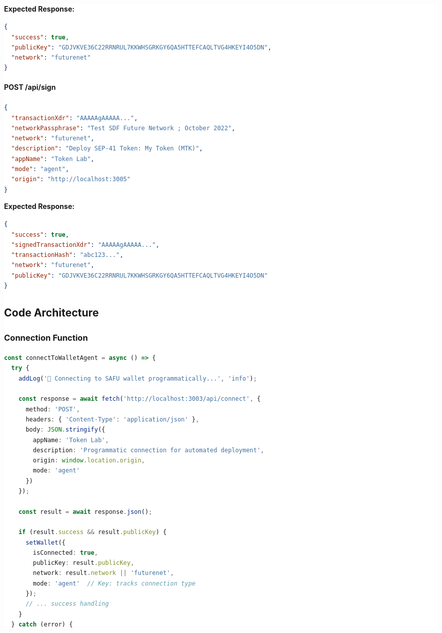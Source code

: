**Expected Response:**
```json
{
  "success": true,
  "publicKey": "GDJVKVE36C22RRNRUL7KKWHSGRKGY6QA5HTTEFCAQLTVG4HKEYI4O5DN",
  "network": "futurenet"
}
```

#### POST /api/sign
```json
{
  "transactionXdr": "AAAAAgAAAAA...",
  "networkPassphrase": "Test SDF Future Network ; October 2022",
  "network": "futurenet",
  "description": "Deploy SEP-41 Token: My Token (MTK)",
  "appName": "Token Lab",
  "mode": "agent",
  "origin": "http://localhost:3005"
}
```

**Expected Response:**
```json
{
  "success": true,
  "signedTransactionXdr": "AAAAAgAAAAA...",
  "transactionHash": "abc123...",
  "network": "futurenet",
  "publicKey": "GDJVKVE36C22RRNRUL7KKWHSGRKGY6QA5HTTEFCAQLTVG4HKEYI4O5DN"
}
```

## Code Architecture

### Connection Function

```typescript
const connectToWalletAgent = async () => {
  try {
    addLog('🔐 Connecting to SAFU wallet programmatically...', 'info');
    
    const response = await fetch('http://localhost:3003/api/connect', {
      method: 'POST',
      headers: { 'Content-Type': 'application/json' },
      body: JSON.stringify({
        appName: 'Token Lab',
        description: 'Programmatic connection for automated deployment',
        origin: window.location.origin,
        mode: 'agent'
      })
    });

    const result = await response.json();
    
    if (result.success && result.publicKey) {
      setWallet({
        isConnected: true,
        publicKey: result.publicKey,
        network: result.network || 'futurenet',
        mode: 'agent'  // Key: tracks connection type
      });
      // ... success handling
    }
  } catch (error) {
```